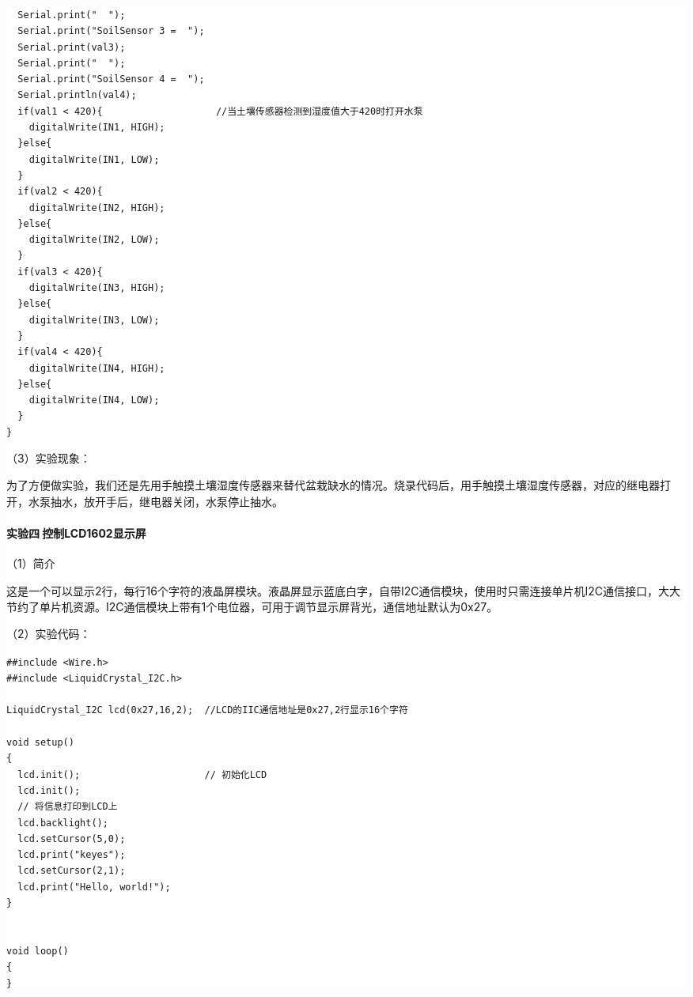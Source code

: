```
  Serial.print("  ");
  Serial.print("SoilSensor 3 =  ");
  Serial.print(val3);
  Serial.print("  ");
  Serial.print("SoilSensor 4 =  ");
  Serial.println(val4);
  if(val1 < 420){                    //当土壤传感器检测到湿度值大于420时打开水泵
    digitalWrite(IN1, HIGH);
  }else{
    digitalWrite(IN1, LOW);
  }
  if(val2 < 420){
    digitalWrite(IN2, HIGH);
  }else{
    digitalWrite(IN2, LOW);
  }
  if(val3 < 420){
    digitalWrite(IN3, HIGH);
  }else{
    digitalWrite(IN3, LOW);
  }
  if(val4 < 420){
    digitalWrite(IN4, HIGH);
  }else{
    digitalWrite(IN4, LOW);
  }
}
```

（3）实验现象：

为了方便做实验，我们还是先用手触摸土壤湿度传感器来替代盆栽缺水的情况。烧录代码后，用手触摸土壤湿度传感器，对应的继电器打开，水泵抽水，放开手后，继电器关闭，水泵停止抽水。

#### 实验四 控制LCD1602显示屏

（1）简介

这是一个可以显示2行，每行16个字符的液晶屏模块。液晶屏显示蓝底白字，自带I2C通信模块，使用时只需连接单片机I2C通信接口，大大节约了单片机资源。I2C通信模块上带有1个电位器，可用于调节显示屏背光，通信地址默认为0x27。

（2）实验代码：

```
##include <Wire.h> 
##include <LiquidCrystal_I2C.h>

LiquidCrystal_I2C lcd(0x27,16,2);  //LCD的IIC通信地址是0x27,2行显示16个字符

void setup()
{
  lcd.init();                      // 初始化LCD
  lcd.init();
  // 将信息打印到LCD上
  lcd.backlight();
  lcd.setCursor(5,0);
  lcd.print("keyes");
  lcd.setCursor(2,1);
  lcd.print("Hello, world!");
}


void loop()
{
}
```
